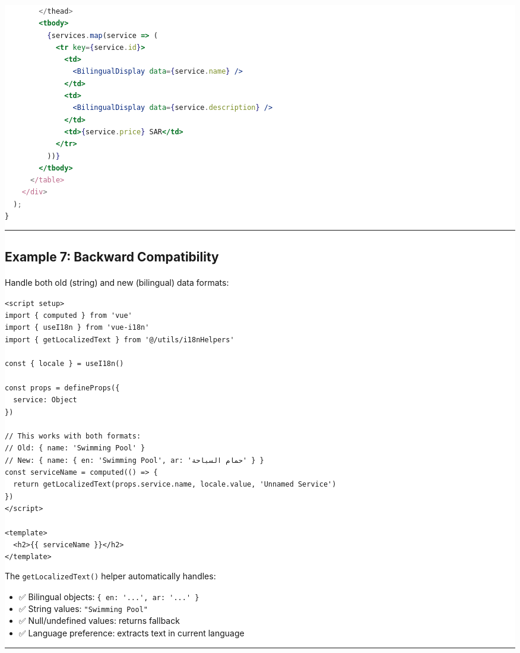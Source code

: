 ```jsx
        </thead>
        <tbody>
          {services.map(service => (
            <tr key={service.id}>
              <td>
                <BilingualDisplay data={service.name} />
              </td>
              <td>
                <BilingualDisplay data={service.description} />
              </td>
              <td>{service.price} SAR</td>
            </tr>
          ))}
        </tbody>
      </table>
    </div>
  );
}
```

---

## Example 7: Backward Compatibility

Handle both old (string) and new (bilingual) data formats:

```vue
<script setup>
import { computed } from 'vue'
import { useI18n } from 'vue-i18n'
import { getLocalizedText } from '@/utils/i18nHelpers'

const { locale } = useI18n()

const props = defineProps({
  service: Object
})

// This works with both formats:
// Old: { name: 'Swimming Pool' }
// New: { name: { en: 'Swimming Pool', ar: 'حمام السباحة' } }
const serviceName = computed(() => {
  return getLocalizedText(props.service.name, locale.value, 'Unnamed Service')
})
</script>

<template>
  <h2>{{ serviceName }}</h2>
</template>
```

The `getLocalizedText()` helper automatically handles:
- ✅ Bilingual objects: `{ en: '...', ar: '...' }`
- ✅ String values: `"Swimming Pool"`
- ✅ Null/undefined values: returns fallback
- ✅ Language preference: extracts text in current language

---
